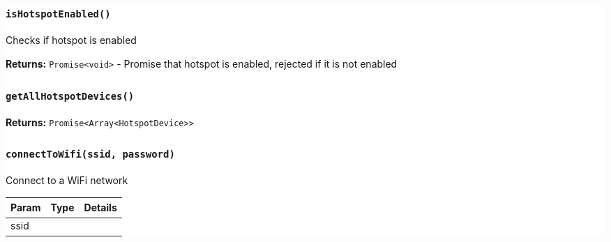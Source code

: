 

<div id="isHotspotEnabled"></div>
<h3><code>isHotspotEnabled()</code>
  
</h3>


Checks if hotspot is enabled







<div class="return-value" markdown="1">
  <i class="icon ion-arrow-return-left"></i>
  <b>Returns:</b> 
<code>Promise&lt;void&gt;</code> - Promise that hotspot is enabled, rejected if it is not enabled
</div>



<div id="getAllHotspotDevices"></div>
<h3><code>getAllHotspotDevices()</code>
  
</h3>









<div class="return-value" markdown="1">
  <i class="icon ion-arrow-return-left"></i>
  <b>Returns:</b> 
<code>Promise&lt;Array&lt;HotspotDevice&gt;&gt;</code> 
</div>



<div id="connectToWifi"></div>
<h3><code>connectToWifi(ssid,&nbsp;password)</code>
  
</h3>


Connect to a WiFi network



<table class="table param-table" style="margin:0;">
  <thead>
  <tr>
    <th>Param</th>
    <th>Type</th>
    <th>Details</th>
  </tr>
  </thead>
  <tbody>
  
  <tr>
    <td>
      ssid
      